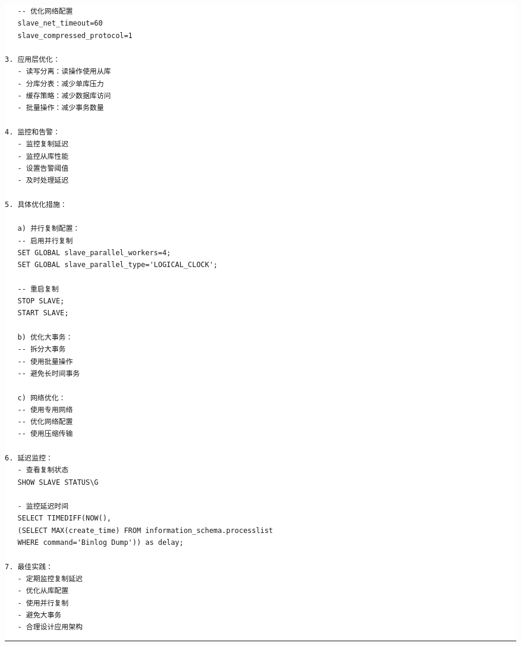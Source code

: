 ```
   -- 优化网络配置
   slave_net_timeout=60
   slave_compressed_protocol=1

3. 应用层优化：
   - 读写分离：读操作使用从库
   - 分库分表：减少单库压力
   - 缓存策略：减少数据库访问
   - 批量操作：减少事务数量

4. 监控和告警：
   - 监控复制延迟
   - 监控从库性能
   - 设置告警阈值
   - 及时处理延迟

5. 具体优化措施：

   a) 并行复制配置：
   -- 启用并行复制
   SET GLOBAL slave_parallel_workers=4;
   SET GLOBAL slave_parallel_type='LOGICAL_CLOCK';
   
   -- 重启复制
   STOP SLAVE;
   START SLAVE;

   b) 优化大事务：
   -- 拆分大事务
   -- 使用批量操作
   -- 避免长时间事务

   c) 网络优化：
   -- 使用专用网络
   -- 优化网络配置
   -- 使用压缩传输

6. 延迟监控：
   - 查看复制状态
   SHOW SLAVE STATUS\G
   
   - 监控延迟时间
   SELECT TIMEDIFF(NOW(), 
   (SELECT MAX(create_time) FROM information_schema.processlist 
   WHERE command='Binlog Dump')) as delay;

7. 最佳实践：
   - 定期监控复制延迟
   - 优化从库配置
   - 使用并行复制
   - 避免大事务
   - 合理设计应用架构
```

---